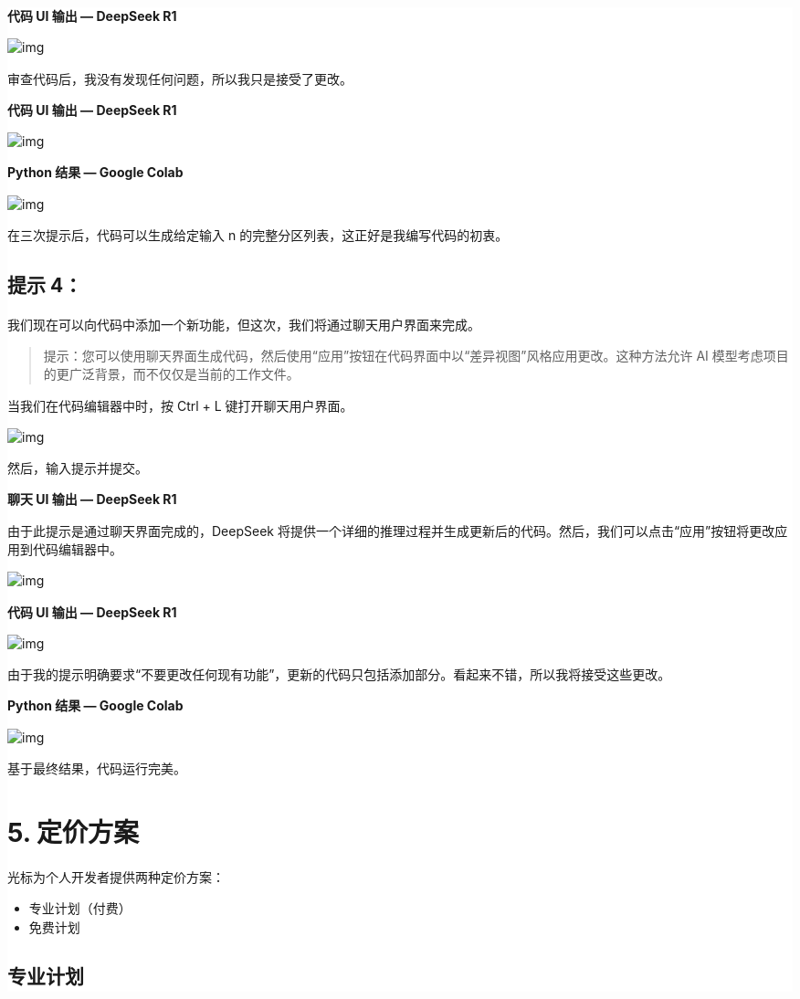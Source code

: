 **代码 UI 输出 — DeepSeek R1**

![img](https://miro.medium.com/v2/resize:fit:1400/1*aibHEj7tmH6pf5lEv_goYg.png)

审查代码后，我没有发现任何问题，所以我只是接受了更改。

**代码 UI 输出 — DeepSeek R1**

![img](https://miro.medium.com/v2/resize:fit:1400/1*90-a_4aawqLG3mFqaymtZw.png)

**Python 结果 — Google Colab**

![img](https://miro.medium.com/v2/resize:fit:730/1*oF4T_bRntcF-lNriQ-WVPw.png)

在三次提示后，代码可以生成给定输入 n 的完整分区列表，这正好是我编写代码的初衷。

##  **提示 4：**

我们现在可以向代码中添加一个新功能，但这次，我们将通过聊天用户界面来完成。

> 提示：您可以使用聊天界面生成代码，然后使用“应用”按钮在代码界面中以“差异视图”风格应用更改。这种方法允许 AI 模型考虑项目的更广泛背景，而不仅仅是当前的工作文件。

当我们在代码编辑器中时，按 Ctrl + L 键打开聊天用户界面。

![img](https://miro.medium.com/v2/resize:fit:1400/1*Dapls8LLDeNh2UNT0JWArw.png)

然后，输入提示并提交。

**聊天 UI 输出 — DeepSeek R1**

由于此提示是通过聊天界面完成的，DeepSeek 将提供一个详细的推理过程并生成更新后的代码。然后，我们可以点击“应用”按钮将更改应用到代码编辑器中。

![img](https://miro.medium.com/v2/resize:fit:1400/1*JYwBKgNAHmuP1aP_-lObtw.png)

**代码 UI 输出 — DeepSeek R1**

![img](https://miro.medium.com/v2/resize:fit:1400/1*Da9rEBSxfTJcZHTZkqG79Q.png)

由于我的提示明确要求“不要更改任何现有功能”，更新的代码只包括添加部分。看起来不错，所以我将接受这些更改。

**Python 结果 — Google Colab**

![img](https://miro.medium.com/v2/resize:fit:796/1*iLzLEAmWbFZVFv-fMrpGeA.png)

基于最终结果，代码运行完美。

#  5. 定价方案

光标为个人开发者提供两种定价方案：

-  专业计划（付费）
-  免费计划

##  专业计划
